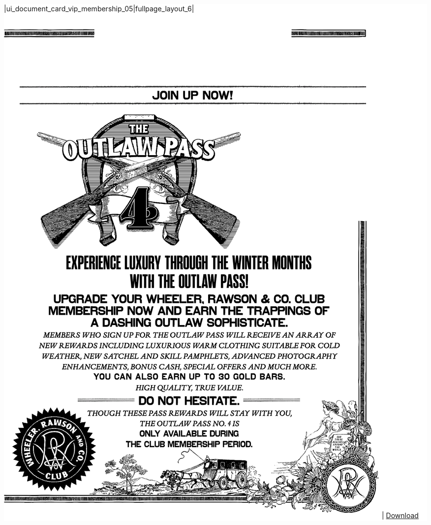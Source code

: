 |ui_document_card_vip_membership_05|fullpage_layout_6|![ui_document_card_vip_membership_05](https://raw.githubusercontent.com/abdulkadiraktas/rdr3_discoveries/master/useful_info_from_rpfs/textures/item_textures/ui_document_card_vip_membership_05/fullpage_layout_6.png)| <a href='https://raw.githubusercontent.com/abdulkadiraktas/rdr3_discoveries/master/useful_info_from_rpfs/textures/item_textures/ui_document_card_vip_membership_05/fullpage_layout_6.png'>Download</a>